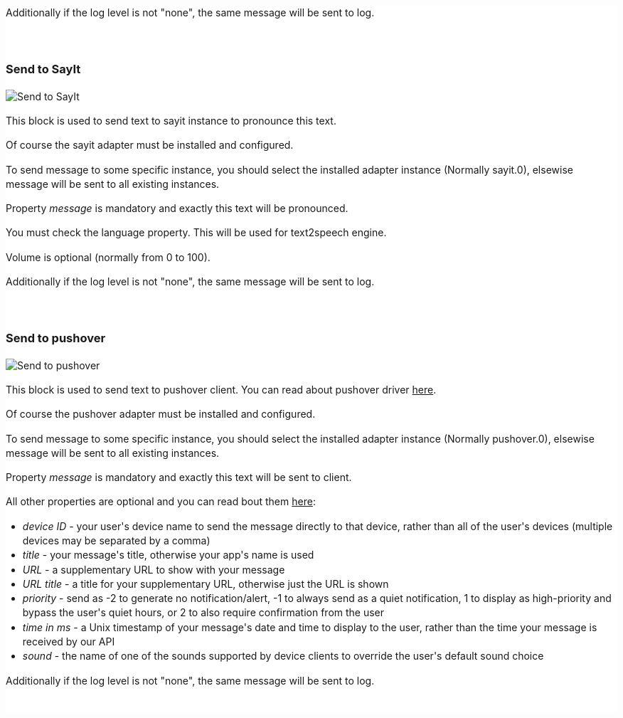 Additionally if the log level is not "none", the same message will be sent to log.


&nbsp;

### Send to SayIt
![Send to SayIt](img/sendto_sayit_en.png)

This block is used to send text to sayit instance to pronounce this text.

Of course the sayit adapter must be installed and configured.

To send message to some specific instance, you should select the installed adapter instance (Normally sayit.0), elsewise message will be sent to all existing instances.

Property *message* is mandatory and exactly this text will be pronounced. 

You must check the language property. This will be used for text2speech engine. 

Volume is optional (normally from 0 to 100).

Additionally if the log level is not "none", the same message will be sent to log.


&nbsp;

### Send to pushover
![Send to pushover](img/sendto_pushover_en.png)

This block is used to send text to pushover client. You can read about pushover driver [here](https://github.com/ioBroker/ioBroker.pushover).

Of course the pushover adapter must be installed and configured.

To send message to some specific instance, you should select the installed adapter instance (Normally pushover.0), elsewise message will be sent to all existing instances.

Property *message* is mandatory and exactly this text will be sent to client. 

All other properties are optional and you can read bout them [here](https://pushover.net/api):

- *device ID* - your user's device name to send the message directly to that device, rather than all of the user's devices (multiple devices may be separated by a comma)
- *title* - your message's title, otherwise your app's name is used
- *URL* - a supplementary URL to show with your message
- *URL title* - a title for your supplementary URL, otherwise just the URL is shown
- *priority* - send as -2 to generate no notification/alert, -1 to always send as a quiet notification, 1 to display as high-priority and bypass the user's quiet hours, or 2 to also require confirmation from the user
- *time in ms* - a Unix timestamp of your message's date and time to display to the user, rather than the time your message is received by our API
- *sound* - the name of one of the sounds supported by device clients to override the user's default sound choice

Additionally if the log level is not "none", the same message will be sent to log.


&nbsp;
